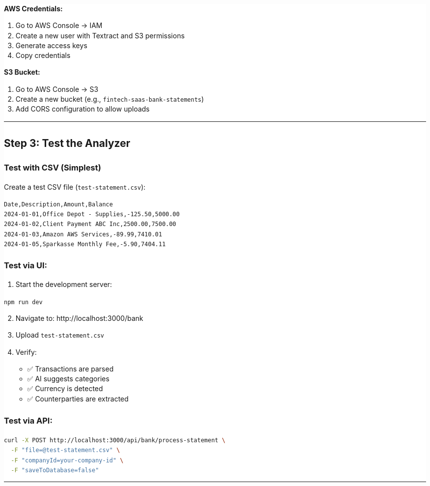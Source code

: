 **AWS Credentials:**

1. Go to AWS Console → IAM
2. Create a new user with Textract and S3 permissions
3. Generate access keys
4. Copy credentials

**S3 Bucket:**

1. Go to AWS Console → S3
2. Create a new bucket (e.g., `fintech-saas-bank-statements`)
3. Add CORS configuration to allow uploads

---

## Step 3: Test the Analyzer

### Test with CSV (Simplest)

Create a test CSV file (`test-statement.csv`):

```csv
Date,Description,Amount,Balance
2024-01-01,Office Depot - Supplies,-125.50,5000.00
2024-01-02,Client Payment ABC Inc,2500.00,7500.00
2024-01-03,Amazon AWS Services,-89.99,7410.01
2024-01-05,Sparkasse Monthly Fee,-5.90,7404.11
```

### Test via UI:

1. Start the development server:

```bash
npm run dev
```

2. Navigate to: http://localhost:3000/bank

3. Upload `test-statement.csv`

4. Verify:
   - ✅ Transactions are parsed
   - ✅ AI suggests categories
   - ✅ Currency is detected
   - ✅ Counterparties are extracted

### Test via API:

```bash
curl -X POST http://localhost:3000/api/bank/process-statement \
  -F "file=@test-statement.csv" \
  -F "companyId=your-company-id" \
  -F "saveToDatabase=false"
```

---
